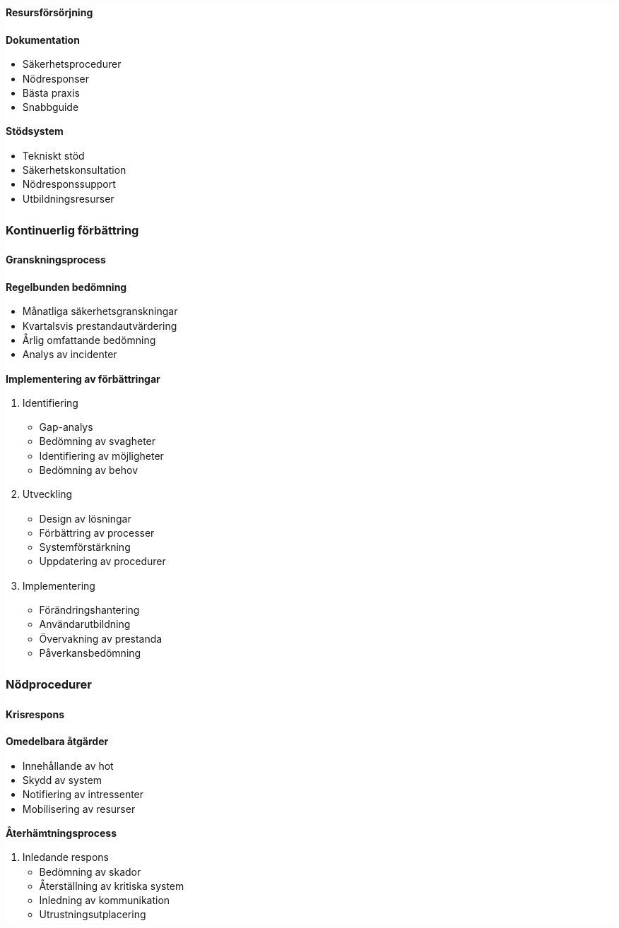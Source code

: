 #### Resursförsörjning

**Dokumentation**
- Säkerhetsprocedurer
- Nödresponser
- Bästa praxis
- Snabbguide

**Stödsystem**
- Tekniskt stöd
- Säkerhetskonsultation
- Nödresponssupport
- Utbildningsresurser

### Kontinuerlig förbättring

#### Granskningsprocess

**Regelbunden bedömning**
- Månatliga säkerhetsgranskningar
- Kvartalsvis prestandautvärdering
- Årlig omfattande bedömning
- Analys av incidenter

**Implementering av förbättringar**
1. Identifiering
   - Gap-analys
   - Bedömning av svagheter
   - Identifiering av möjligheter
   - Bedömning av behov

2. Utveckling
   - Design av lösningar
   - Förbättring av processer
   - Systemförstärkning
   - Uppdatering av procedurer

3. Implementering
   - Förändringshantering
   - Användarutbildning
   - Övervakning av prestanda
   - Påverkansbedömning

### Nödprocedurer

#### Krisrespons

**Omedelbara åtgärder**
- Innehållande av hot
- Skydd av system
- Notifiering av intressenter
- Mobilisering av resurser

**Återhämtningsprocess**
1. Inledande respons
   - Bedömning av skador
   - Återställning av kritiska system
   - Inledning av kommunikation
   - Utrustningsutplacering
